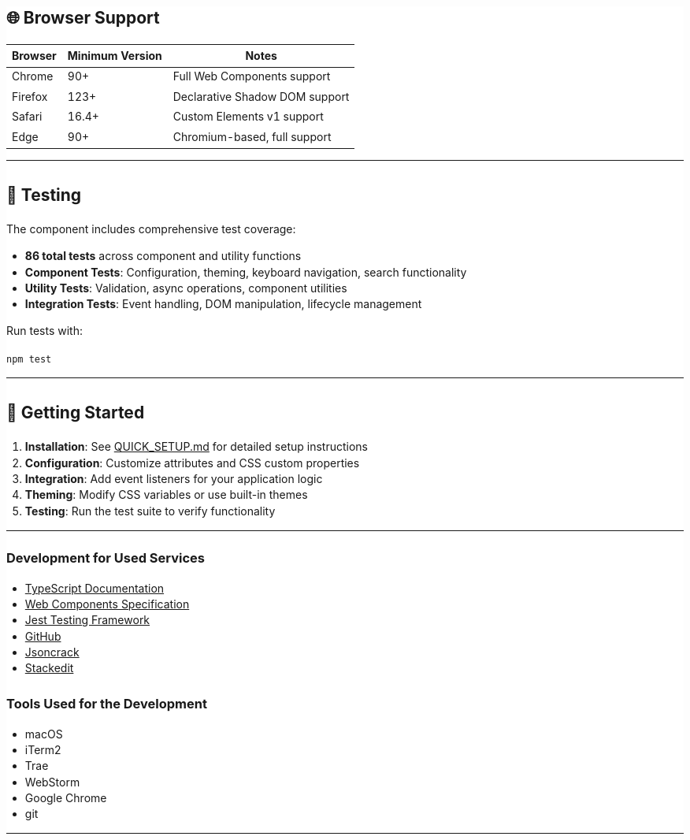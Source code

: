 
## 🌐 Browser Support

| Browser | Minimum Version | Notes |
|---------|----------------|-------|
| Chrome | 90+ | Full Web Components support |
| Firefox | 123+ | Declarative Shadow DOM support |
| Safari | 16.4+ | Custom Elements v1 support |
| Edge | 90+ | Chromium-based, full support |

---

## 🧪 Testing

The component includes comprehensive test coverage:

- **86 total tests** across component and utility functions
- **Component Tests**: Configuration, theming, keyboard navigation, search functionality
- **Utility Tests**: Validation, async operations, component utilities
- **Integration Tests**: Event handling, DOM manipulation, lifecycle management

Run tests with:
```bash
npm test
```

---

## 🚀 Getting Started

1. **Installation**: See [QUICK_SETUP.md](./QUICK_SETUP.md) for detailed setup instructions
2. **Configuration**: Customize attributes and CSS custom properties
3. **Integration**: Add event listeners for your application logic
4. **Theming**: Modify CSS variables or use built-in themes
5. **Testing**: Run the test suite to verify functionality

---

### Development for Used Services

- [TypeScript Documentation](https://www.typescriptlang.org/docs/)
- [Web Components Specification](https://www.webcomponents.org/)
- [Jest Testing Framework](https://jestjs.io/)
- [GitHub](https://github.com)
- [Jsoncrack](https://jsoncrack.com/)
- [Stackedit](https://stackedit.io/)

### Tools Used for the Development

- macOS
- iTerm2
- Trae
- WebStorm
- Google Chrome
- git
---
